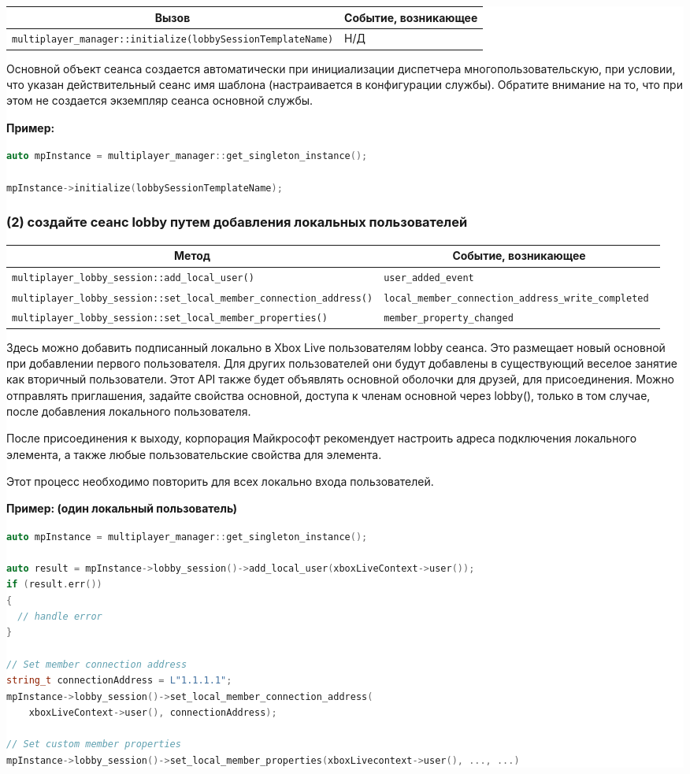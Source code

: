 | Вызов | Событие, возникающее |
|-----|----------------|
| `multiplayer_manager::initialize(lobbySessionTemplateName)` | Н/Д |

Основной объект сеанса создается автоматически при инициализации диспетчера многопользовательскую, при условии, что указан действительный сеанс имя шаблона (настраивается в конфигурации службы). Обратите внимание на то, что при этом не создается экземпляр сеанса основной службы.

**Пример:**

```cpp
auto mpInstance = multiplayer_manager::get_singleton_instance();

mpInstance->initialize(lobbySessionTemplateName);
```


### <a name="2-create-the-lobby-session-by-adding-local-usersa-namecreate-lobby"></a>(2) создайте сеанс lobby путем добавления локальных пользователей<a name="create-lobby">

| Метод | Событие, возникающее |
|-----|----------------|
| `multiplayer_lobby_session::add_local_user()` | `user_added_event` |
| `multiplayer_lobby_session::set_local_member_connection_address()` | `local_member_connection_address_write_completed ` |
| `multiplayer_lobby_session::set_local_member_properties()` | `member_property_changed` |

Здесь можно добавить подписанный локально в Xbox Live пользователям lobby сеанса. Это размещает новый основной при добавлении первого пользователя. Для других пользователей они будут добавлены в существующий веселое занятие как вторичный пользователи. Этот API также будет объявлять основной оболочки для друзей, для присоединения. Можно отправлять приглашения, задайте свойства основной, доступа к членам основной через lobby(), только в том случае, после добавления локального пользователя.

После присоединения к выходу, корпорация Майкрософт рекомендует настроить адреса подключения локального элемента, а также любые пользовательские свойства для элемента.

Этот процесс необходимо повторить для всех локально входа пользователей.

**Пример: (один локальный пользователь)**

```cpp
auto mpInstance = multiplayer_manager::get_singleton_instance();

auto result = mpInstance->lobby_session()->add_local_user(xboxLiveContext->user());
if (result.err())
{
  // handle error
}

// Set member connection address
string_t connectionAddress = L"1.1.1.1";
mpInstance->lobby_session()->set_local_member_connection_address(
    xboxLiveContext->user(), connectionAddress);

// Set custom member properties
mpInstance->lobby_session()->set_local_member_properties(xboxLivecontext->user(), ..., ...)
```
